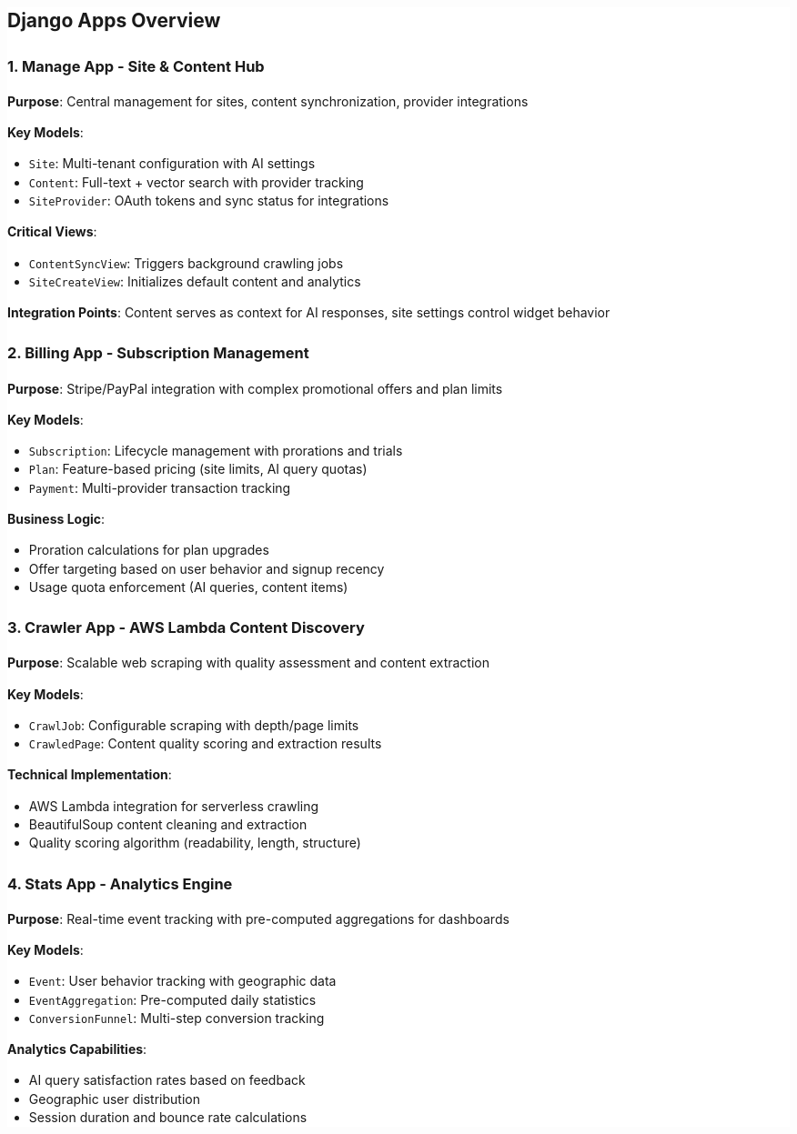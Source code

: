 ## Django Apps Overview

### 1. **Manage App** - Site & Content Hub
**Purpose**: Central management for sites, content synchronization, provider integrations

**Key Models**:
- `Site`: Multi-tenant configuration with AI settings
- `Content`: Full-text + vector search with provider tracking  
- `SiteProvider`: OAuth tokens and sync status for integrations

**Critical Views**:
- `ContentSyncView`: Triggers background crawling jobs
- `SiteCreateView`: Initializes default content and analytics

**Integration Points**: Content serves as context for AI responses, site settings control widget behavior

### 2. **Billing App** - Subscription Management  
**Purpose**: Stripe/PayPal integration with complex promotional offers and plan limits

**Key Models**:
- `Subscription`: Lifecycle management with prorations and trials
- `Plan`: Feature-based pricing (site limits, AI query quotas)
- `Payment`: Multi-provider transaction tracking

**Business Logic**: 
- Proration calculations for plan upgrades
- Offer targeting based on user behavior and signup recency
- Usage quota enforcement (AI queries, content items)

### 3. **Crawler App** - AWS Lambda Content Discovery
**Purpose**: Scalable web scraping with quality assessment and content extraction

**Key Models**:
- `CrawlJob`: Configurable scraping with depth/page limits
- `CrawledPage`: Content quality scoring and extraction results

**Technical Implementation**:
- AWS Lambda integration for serverless crawling
- BeautifulSoup content cleaning and extraction
- Quality scoring algorithm (readability, length, structure)

### 4. **Stats App** - Analytics Engine
**Purpose**: Real-time event tracking with pre-computed aggregations for dashboards

**Key Models**:
- `Event`: User behavior tracking with geographic data
- `EventAggregation`: Pre-computed daily statistics
- `ConversionFunnel`: Multi-step conversion tracking

**Analytics Capabilities**:
- AI query satisfaction rates based on feedback
- Geographic user distribution
- Session duration and bounce rate calculations
